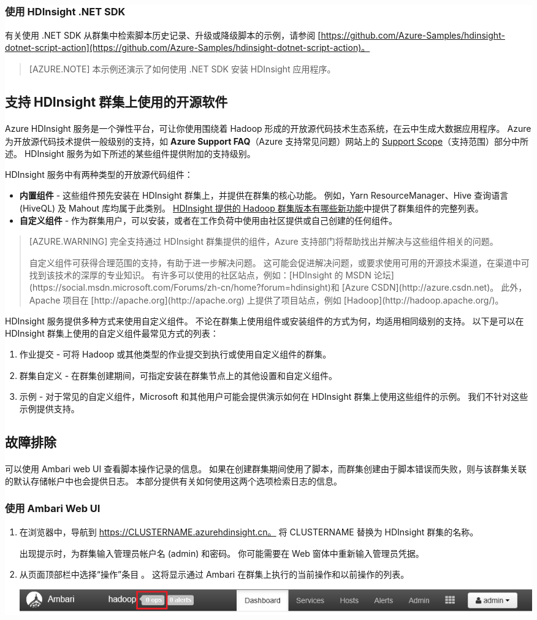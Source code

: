 ### <a name="using-the-hdinsight-net-sdk"></a>使用 HDInsight .NET SDK

有关使用 .NET SDK 从群集中检索脚本历史记录、升级或降级脚本的示例，请参阅 [https://github.com/Azure-Samples/hdinsight-dotnet-script-action](https://github.com/Azure-Samples/hdinsight-dotnet-script-action)。

> [AZURE.NOTE]
> 本示例还演示了如何使用 .NET SDK 安装 HDInsight 应用程序。

## <a name="support-for-open-source-software-used-on-hdinsight-clusters"></a>支持 HDInsight 群集上使用的开源软件

Azure HDInsight 服务是一个弹性平台，可让你使用围绕着 Hadoop 形成的开放源代码技术生态系统，在云中生成大数据应用程序。 Azure 为开放源代码技术提供一般级别的支持，如 **Azure Support FAQ**（Azure 支持常见问题）网站上的 [Support Scope](/support/faq/)（支持范围）部分中所述。 HDInsight 服务为如下所述的某些组件提供附加的支持级别。

HDInsight 服务中有两种类型的开放源代码组件：

* **内置组件** - 这些组件预先安装在 HDInsight 群集上，并提供在群集的核心功能。 例如，Yarn ResourceManager、Hive 查询语言 (HiveQL) 及 Mahout 库均属于此类别。 [HDInsight 提供的 Hadoop 群集版本有哪些新功能](/documentation/articles/hdinsight-component-versioning/)中提供了群集组件的完整列表。
* **自定义组件** - 作为群集用户，可以安装，或者在工作负荷中使用由社区提供或自己创建的任何组件。

> [AZURE.WARNING]
> 完全支持通过 HDInsight 群集提供的组件，Azure 支持部门将帮助找出并解决与这些组件相关的问题。
> <p>
> 自定义组件可获得合理范围的支持，有助于进一步解决问题。 这可能会促进解决问题，或要求使用可用的开源技术渠道，在渠道中可找到该技术的深厚的专业知识。 有许多可以使用的社区站点，例如：[HDInsight 的 MSDN 论坛](https://social.msdn.microsoft.com/Forums/zh-cn/home?forum=hdinsight)和 [Azure CSDN](http://azure.csdn.net)。 此外，Apache 项目在 [http://apache.org](http://apache.org) 上提供了项目站点，例如 [Hadoop](http://hadoop.apache.org/)。

HDInsight 服务提供多种方式来使用自定义组件。 不论在群集上使用组件或安装组件的方式为何，均适用相同级别的支持。 以下是可以在 HDInsight 群集上使用的自定义组件最常见方式的列表：

1. 作业提交 - 可将 Hadoop 或其他类型的作业提交到执行或使用自定义组件的群集。

2. 群集自定义 - 在群集创建期间，可指定安装在群集节点上的其他设置和自定义组件。

3. 示例 - 对于常见的自定义组件，Microsoft 和其他用户可能会提供演示如何在 HDInsight 群集上使用这些组件的示例。 我们不针对这些示例提供支持。

## <a name="troubleshooting"></a>故障排除

可以使用 Ambari web UI 查看脚本操作记录的信息。 如果在创建群集期间使用了脚本，而群集创建由于脚本错误而失败，则与该群集关联的默认存储帐户中也会提供日志。 本部分提供有关如何使用这两个选项检索日志的信息。

### <a name="using-the-ambari-web-ui"></a>使用 Ambari Web UI

1. 在浏览器中，导航到 https://CLUSTERNAME.azurehdinsight.cn。 将 CLUSTERNAME 替换为 HDInsight 群集的名称。

    出现提示时，为群集输入管理员帐户名 (admin) 和密码。 你可能需要在 Web 窗体中重新输入管理员凭据。

2. 从页面顶部栏中选择“操作”条目  。 这将显示通过 Ambari 在群集上执行的当前操作和以前操作的列表。

    ![选中了“操作”的 Ambari Web UI 栏](./media/hdinsight-hadoop-customize-cluster-linux/ambari-nav.png)


[img-hdi-cluster-states]: ./media/hdinsight-hadoop-customize-cluster-linux/HDI-Cluster-state.png "群集创建过程中的阶段"